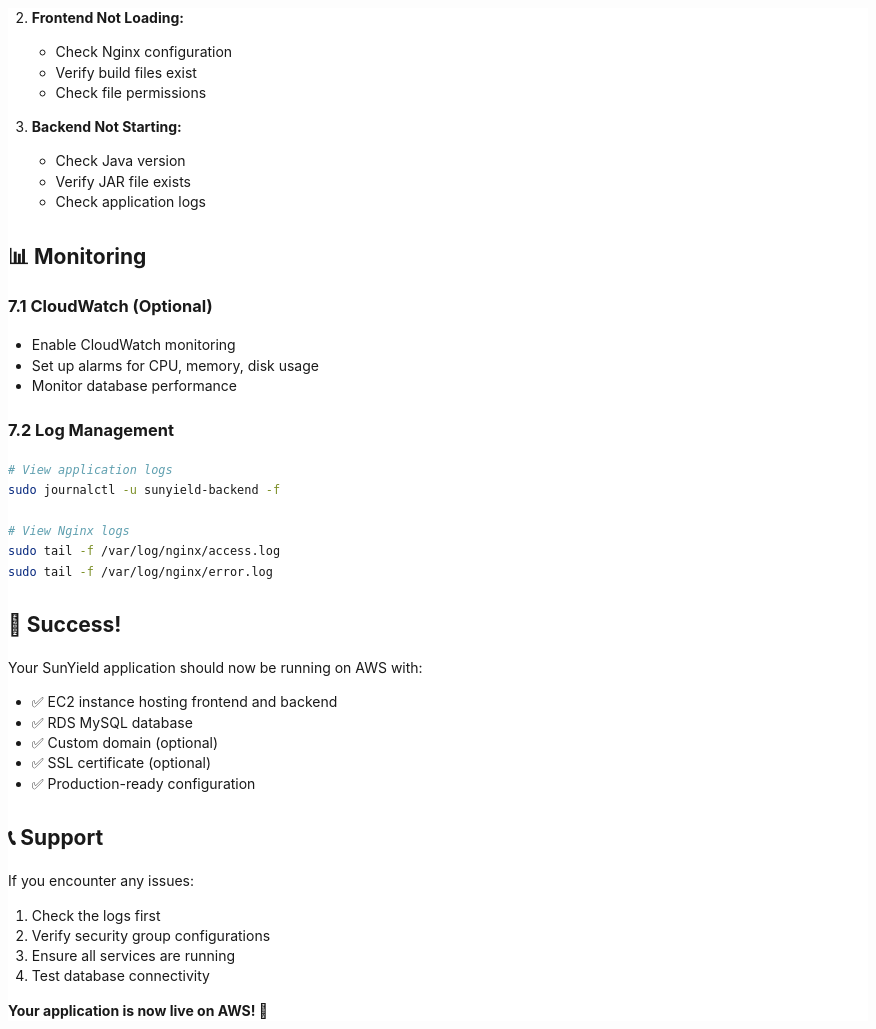 2. **Frontend Not Loading:**
   - Check Nginx configuration
   - Verify build files exist
   - Check file permissions

3. **Backend Not Starting:**
   - Check Java version
   - Verify JAR file exists
   - Check application logs

## 📊 Monitoring

### 7.1 CloudWatch (Optional)
- Enable CloudWatch monitoring
- Set up alarms for CPU, memory, disk usage
- Monitor database performance

### 7.2 Log Management
```bash
# View application logs
sudo journalctl -u sunyield-backend -f

# View Nginx logs
sudo tail -f /var/log/nginx/access.log
sudo tail -f /var/log/nginx/error.log
```

## 🎉 Success!

Your SunYield application should now be running on AWS with:
- ✅ EC2 instance hosting frontend and backend
- ✅ RDS MySQL database
- ✅ Custom domain (optional)
- ✅ SSL certificate (optional)
- ✅ Production-ready configuration

## 📞 Support

If you encounter any issues:
1. Check the logs first
2. Verify security group configurations
3. Ensure all services are running
4. Test database connectivity

**Your application is now live on AWS! 🚀**

